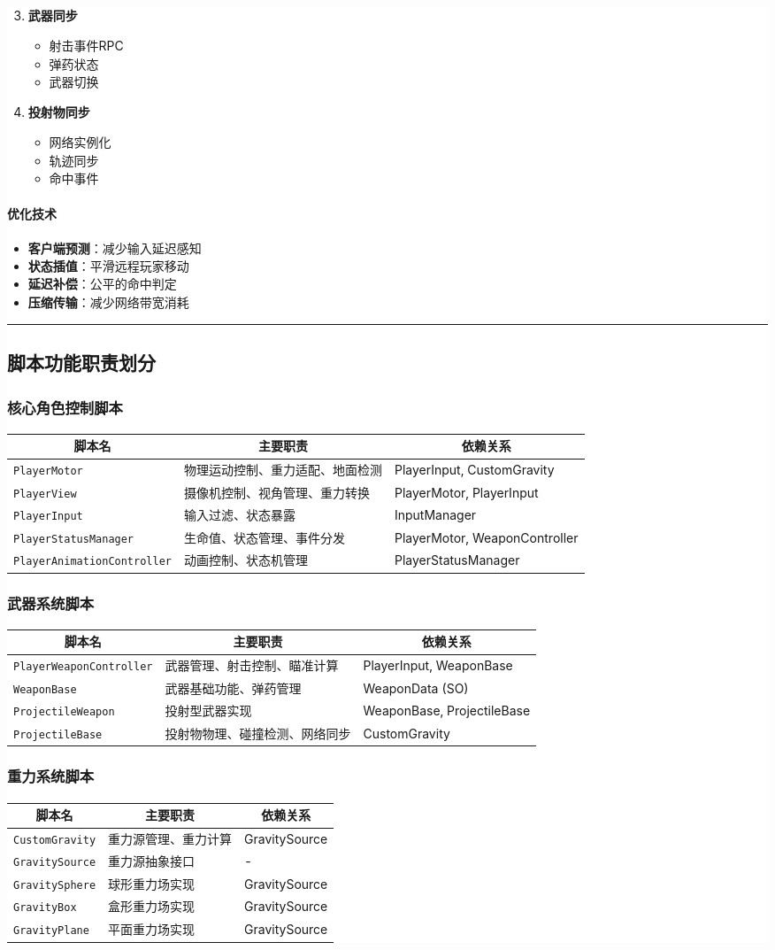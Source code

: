 3. **武器同步**
   - 射击事件RPC
   - 弹药状态
   - 武器切换

4. **投射物同步**
   - 网络实例化
   - 轨迹同步
   - 命中事件

#### 优化技术
- **客户端预测**：减少输入延迟感知
- **状态插值**：平滑远程玩家移动
- **延迟补偿**：公平的命中判定
- **压缩传输**：减少网络带宽消耗

---

## 脚本功能职责划分

### 核心角色控制脚本

| 脚本名 | 主要职责 | 依赖关系 |
|--------|----------|----------|
| `PlayerMotor` | 物理运动控制、重力适配、地面检测 | PlayerInput, CustomGravity |
| `PlayerView` | 摄像机控制、视角管理、重力转换 | PlayerMotor, PlayerInput |
| `PlayerInput` | 输入过滤、状态暴露 | InputManager |
| `PlayerStatusManager` | 生命值、状态管理、事件分发 | PlayerMotor, WeaponController |
| `PlayerAnimationController` | 动画控制、状态机管理 | PlayerStatusManager |

### 武器系统脚本

| 脚本名 | 主要职责 | 依赖关系 |
|--------|----------|----------|
| `PlayerWeaponController` | 武器管理、射击控制、瞄准计算 | PlayerInput, WeaponBase |
| `WeaponBase` | 武器基础功能、弹药管理 | WeaponData (SO) |
| `ProjectileWeapon` | 投射型武器实现 | WeaponBase, ProjectileBase |
| `ProjectileBase` | 投射物物理、碰撞检测、网络同步 | CustomGravity |

### 重力系统脚本

| 脚本名 | 主要职责 | 依赖关系 |
|--------|----------|----------|
| `CustomGravity` | 重力源管理、重力计算 | GravitySource |
| `GravitySource` | 重力源抽象接口 | - |
| `GravitySphere` | 球形重力场实现 | GravitySource |
| `GravityBox` | 盒形重力场实现 | GravitySource |
| `GravityPlane` | 平面重力场实现 | GravitySource |
